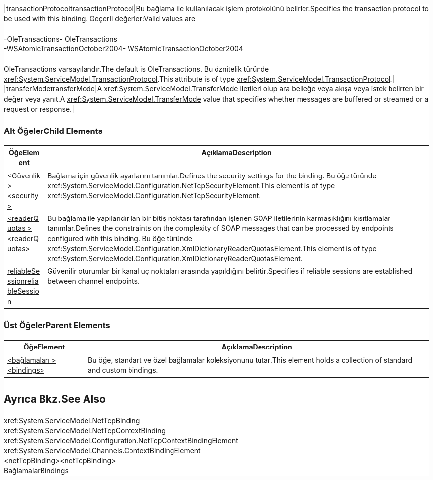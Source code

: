 |<span data-ttu-id="45260-178">transactionProtocol</span><span class="sxs-lookup"><span data-stu-id="45260-178">transactionProtocol</span></span>|<span data-ttu-id="45260-179">Bu bağlama ile kullanılacak işlem protokolünü belirler.</span><span class="sxs-lookup"><span data-stu-id="45260-179">Specifies the transaction protocol to be used with this binding.</span></span> <span data-ttu-id="45260-180">Geçerli değerler:</span><span class="sxs-lookup"><span data-stu-id="45260-180">Valid values are</span></span><br /><br /> <span data-ttu-id="45260-181">-OleTransactions</span><span class="sxs-lookup"><span data-stu-id="45260-181">-   OleTransactions</span></span><br /><span data-ttu-id="45260-182">-WSAtomicTransactionOctober2004</span><span class="sxs-lookup"><span data-stu-id="45260-182">-   WSAtomicTransactionOctober2004</span></span><br /><br /> <span data-ttu-id="45260-183">OleTransactions varsayılandır.</span><span class="sxs-lookup"><span data-stu-id="45260-183">The default is OleTransactions.</span></span> <span data-ttu-id="45260-184">Bu öznitelik türünde <xref:System.ServiceModel.TransactionProtocol>.</span><span class="sxs-lookup"><span data-stu-id="45260-184">This attribute is of type <xref:System.ServiceModel.TransactionProtocol>.</span></span>|  
|<span data-ttu-id="45260-185">transferMode</span><span class="sxs-lookup"><span data-stu-id="45260-185">transferMode</span></span>|<span data-ttu-id="45260-186">A <xref:System.ServiceModel.TransferMode> iletileri olup ara belleğe veya akışa veya istek belirten bir değer veya yanıt.</span><span class="sxs-lookup"><span data-stu-id="45260-186">A <xref:System.ServiceModel.TransferMode> value that specifies whether messages are buffered or streamed or a request or response.</span></span>|  
  
### <a name="child-elements"></a><span data-ttu-id="45260-187">Alt Öğeler</span><span class="sxs-lookup"><span data-stu-id="45260-187">Child Elements</span></span>  
  
|<span data-ttu-id="45260-188">Öğe</span><span class="sxs-lookup"><span data-stu-id="45260-188">Element</span></span>|<span data-ttu-id="45260-189">Açıklama</span><span class="sxs-lookup"><span data-stu-id="45260-189">Description</span></span>|  
|-------------|-----------------|  
|[<span data-ttu-id="45260-190">\<Güvenlik ></span><span class="sxs-lookup"><span data-stu-id="45260-190">\<security></span></span>](../../../../../docs/framework/configure-apps/file-schema/wcf/security-of-nettcpbinding.md)|<span data-ttu-id="45260-191">Bağlama için güvenlik ayarlarını tanımlar.</span><span class="sxs-lookup"><span data-stu-id="45260-191">Defines the security settings for the binding.</span></span> <span data-ttu-id="45260-192">Bu öğe türünde <xref:System.ServiceModel.Configuration.NetTcpSecurityElement>.</span><span class="sxs-lookup"><span data-stu-id="45260-192">This element is of type <xref:System.ServiceModel.Configuration.NetTcpSecurityElement>.</span></span>|  
|[<span data-ttu-id="45260-193">\<readerQuotas ></span><span class="sxs-lookup"><span data-stu-id="45260-193">\<readerQuotas></span></span>](https://msdn.microsoft.com/library/3e5e42ff-cef8-478f-bf14-034449239bfd)|<span data-ttu-id="45260-194">Bu bağlama ile yapılandırılan bir bitiş noktası tarafından işlenen SOAP iletilerinin karmaşıklığını kısıtlamalar tanımlar.</span><span class="sxs-lookup"><span data-stu-id="45260-194">Defines the constraints on the complexity of SOAP messages that can be processed by endpoints configured with this binding.</span></span> <span data-ttu-id="45260-195">Bu öğe türünde <xref:System.ServiceModel.Configuration.XmlDictionaryReaderQuotasElement>.</span><span class="sxs-lookup"><span data-stu-id="45260-195">This element is of type <xref:System.ServiceModel.Configuration.XmlDictionaryReaderQuotasElement>.</span></span>|  
|[<span data-ttu-id="45260-196">reliableSession</span><span class="sxs-lookup"><span data-stu-id="45260-196">reliableSession</span></span>](https://msdn.microsoft.com/library/9c93818a-7dfa-43d5-b3a1-1aafccf3a00b)|<span data-ttu-id="45260-197">Güvenilir oturumlar bir kanal uç noktaları arasında yapıldığını belirtir.</span><span class="sxs-lookup"><span data-stu-id="45260-197">Specifies if reliable sessions are established between channel endpoints.</span></span>|  
  
### <a name="parent-elements"></a><span data-ttu-id="45260-198">Üst Öğeler</span><span class="sxs-lookup"><span data-stu-id="45260-198">Parent Elements</span></span>  
  
|<span data-ttu-id="45260-199">Öğe</span><span class="sxs-lookup"><span data-stu-id="45260-199">Element</span></span>|<span data-ttu-id="45260-200">Açıklama</span><span class="sxs-lookup"><span data-stu-id="45260-200">Description</span></span>|  
|-------------|-----------------|  
|[<span data-ttu-id="45260-201">\<bağlamaları ></span><span class="sxs-lookup"><span data-stu-id="45260-201">\<bindings></span></span>](../../../../../docs/framework/configure-apps/file-schema/wcf/bindings.md)|<span data-ttu-id="45260-202">Bu öğe, standart ve özel bağlamalar koleksiyonunu tutar.</span><span class="sxs-lookup"><span data-stu-id="45260-202">This element holds a collection of standard and custom bindings.</span></span>|  
  
## <a name="see-also"></a><span data-ttu-id="45260-203">Ayrıca Bkz.</span><span class="sxs-lookup"><span data-stu-id="45260-203">See Also</span></span>  
 <xref:System.ServiceModel.NetTcpBinding>  
 <xref:System.ServiceModel.NetTcpContextBinding>  
 <xref:System.ServiceModel.Configuration.NetTcpContextBindingElement>  
 <xref:System.ServiceModel.Channels.ContextBindingElement>  
 [<span data-ttu-id="45260-204">\<netTcpBinding></span><span class="sxs-lookup"><span data-stu-id="45260-204">\<netTcpBinding></span></span>](../../../../../docs/framework/configure-apps/file-schema/wcf/nettcpbinding.md)  
 [<span data-ttu-id="45260-205">Bağlamalar</span><span class="sxs-lookup"><span data-stu-id="45260-205">Bindings</span></span>](../../../../../docs/framework/wcf/bindings.md)  